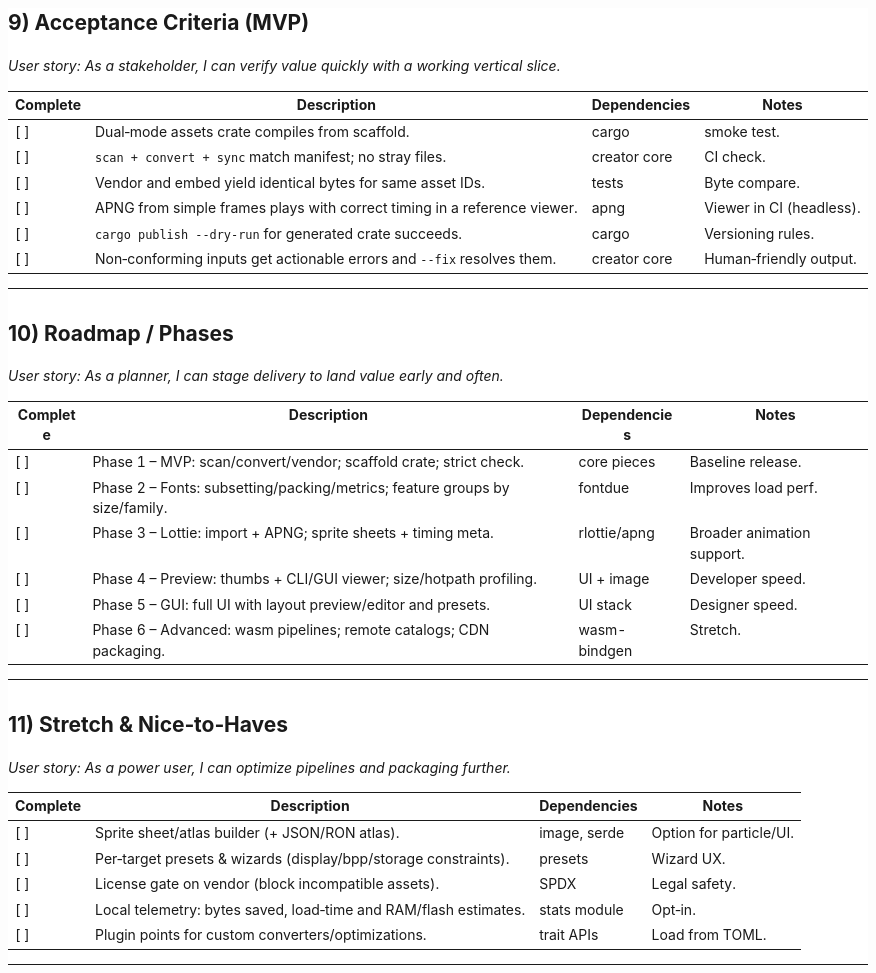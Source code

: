 
## 9) Acceptance Criteria (MVP)
_User story: As a stakeholder, I can verify value quickly with a working vertical slice._

| Complete | Description | Dependencies | Notes |
|---|---|---|---|
| [ ] | Dual‑mode assets crate compiles from scaffold. | cargo | smoke test.
| [ ] | `scan + convert + sync` match manifest; no stray files. | creator core | CI check.
| [ ] | Vendor and embed yield identical bytes for same asset IDs. | tests | Byte compare.
| [ ] | APNG from simple frames plays with correct timing in a reference viewer. | apng | Viewer in CI (headless).
| [ ] | `cargo publish --dry-run` for generated crate succeeds. | cargo | Versioning rules.
| [ ] | Non‑conforming inputs get actionable errors and `--fix` resolves them. | creator core | Human‑friendly output.

---

## 10) Roadmap / Phases
_User story: As a planner, I can stage delivery to land value early and often._

| Complete | Description | Dependencies | Notes |
|---|---|---|---|
| [ ] | Phase 1 – MVP: scan/convert/vendor; scaffold crate; strict check. | core pieces | Baseline release.
| [ ] | Phase 2 – Fonts: subsetting/packing/metrics; feature groups by size/family. | fontdue | Improves load perf.
| [ ] | Phase 3 – Lottie: import + APNG; sprite sheets + timing meta. | rlottie/apng | Broader animation support.
| [ ] | Phase 4 – Preview: thumbs + CLI/GUI viewer; size/hotpath profiling. | UI + image | Developer speed.
| [ ] | Phase 5 – GUI: full UI with layout preview/editor and presets. | UI stack | Designer speed.
| [ ] | Phase 6 – Advanced: wasm pipelines; remote catalogs; CDN packaging. | wasm-bindgen | Stretch.

---

## 11) Stretch & Nice‑to‑Haves
_User story: As a power user, I can optimize pipelines and packaging further._

| Complete | Description | Dependencies | Notes |
|---|---|---|---|
| [ ] | Sprite sheet/atlas builder (+ JSON/RON atlas). | image, serde | Option for particle/UI.
| [ ] | Per‑target presets & wizards (display/bpp/storage constraints). | presets | Wizard UX.
| [ ] | License gate on vendor (block incompatible assets). | SPDX | Legal safety.
| [ ] | Local telemetry: bytes saved, load‑time and RAM/flash estimates. | stats module | Opt‑in.
| [ ] | Plugin points for custom converters/optimizations. | trait APIs | Load from TOML.

---